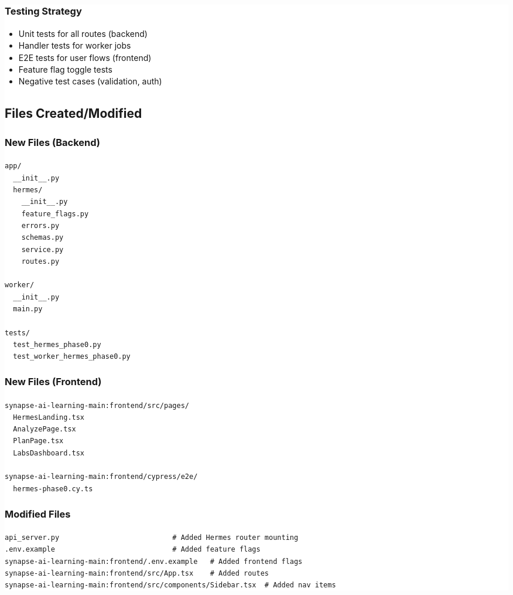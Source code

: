 ### Testing Strategy
- Unit tests for all routes (backend)
- Handler tests for worker jobs
- E2E tests for user flows (frontend)
- Feature flag toggle tests
- Negative test cases (validation, auth)

## Files Created/Modified

### New Files (Backend)
```
app/
  __init__.py
  hermes/
    __init__.py
    feature_flags.py
    errors.py
    schemas.py
    service.py
    routes.py

worker/
  __init__.py
  main.py

tests/
  test_hermes_phase0.py
  test_worker_hermes_phase0.py
```

### New Files (Frontend)
```
synapse-ai-learning-main:frontend/src/pages/
  HermesLanding.tsx
  AnalyzePage.tsx
  PlanPage.tsx
  LabsDashboard.tsx

synapse-ai-learning-main:frontend/cypress/e2e/
  hermes-phase0.cy.ts
```

### Modified Files
```
api_server.py                           # Added Hermes router mounting
.env.example                            # Added feature flags
synapse-ai-learning-main:frontend/.env.example   # Added frontend flags
synapse-ai-learning-main:frontend/src/App.tsx    # Added routes
synapse-ai-learning-main:frontend/src/components/Sidebar.tsx  # Added nav items
```

